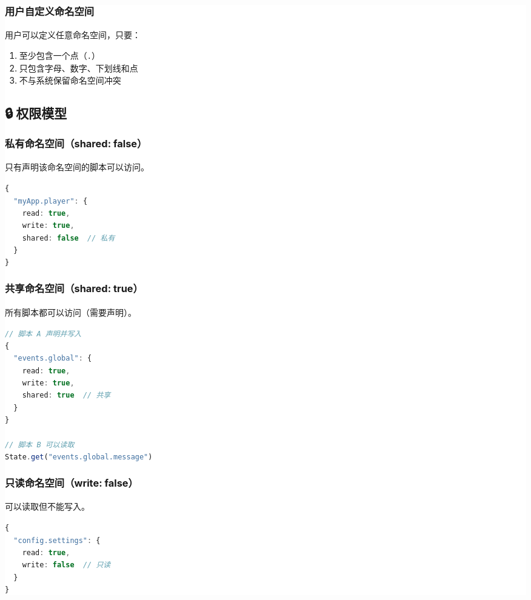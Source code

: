 ### 用户自定义命名空间

用户可以定义任意命名空间，只要：
1. 至少包含一个点（`.`）
2. 只包含字母、数字、下划线和点
3. 不与系统保留命名空间冲突

## 🔒 权限模型

### 私有命名空间（shared: false）

只有声明该命名空间的脚本可以访问。

```typescript
{
  "myApp.player": {
    read: true,
    write: true,
    shared: false  // 私有
  }
}
```

### 共享命名空间（shared: true）

所有脚本都可以访问（需要声明）。

```typescript
// 脚本 A 声明并写入
{
  "events.global": {
    read: true,
    write: true,
    shared: true  // 共享
  }
}

// 脚本 B 可以读取
State.get("events.global.message")
```

### 只读命名空间（write: false）

可以读取但不能写入。

```typescript
{
  "config.settings": {
    read: true,
    write: false  // 只读
  }
}
```
